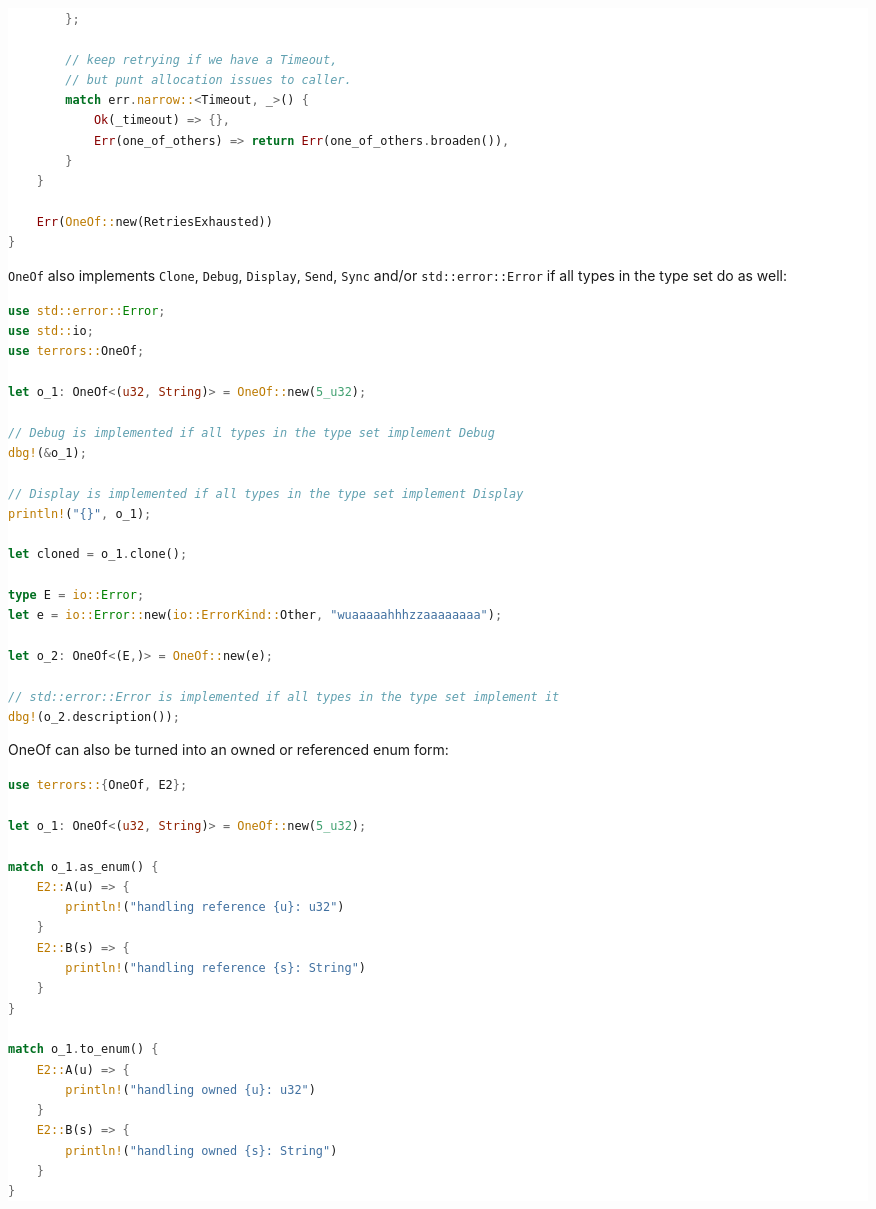 ```rust
        };

        // keep retrying if we have a Timeout,
        // but punt allocation issues to caller.
        match err.narrow::<Timeout, _>() {
            Ok(_timeout) => {},
            Err(one_of_others) => return Err(one_of_others.broaden()),
        }
    }

    Err(OneOf::new(RetriesExhausted))
}
```

`OneOf` also implements `Clone`, `Debug`, `Display`, `Send`, `Sync` and/or `std::error::Error` if all types in the type set do as well:

```rust
use std::error::Error;
use std::io;
use terrors::OneOf;

let o_1: OneOf<(u32, String)> = OneOf::new(5_u32);

// Debug is implemented if all types in the type set implement Debug
dbg!(&o_1);

// Display is implemented if all types in the type set implement Display
println!("{}", o_1);

let cloned = o_1.clone();

type E = io::Error;
let e = io::Error::new(io::ErrorKind::Other, "wuaaaaahhhzzaaaaaaaa");

let o_2: OneOf<(E,)> = OneOf::new(e);

// std::error::Error is implemented if all types in the type set implement it
dbg!(o_2.description());
```

OneOf can also be turned into an owned or referenced enum form:

```rust
use terrors::{OneOf, E2};

let o_1: OneOf<(u32, String)> = OneOf::new(5_u32);

match o_1.as_enum() {
    E2::A(u) => {
        println!("handling reference {u}: u32")
    }
    E2::B(s) => {
        println!("handling reference {s}: String")
    }
}

match o_1.to_enum() {
    E2::A(u) => {
        println!("handling owned {u}: u32")
    }
    E2::B(s) => {
        println!("handling owned {s}: String")
    }
}
```